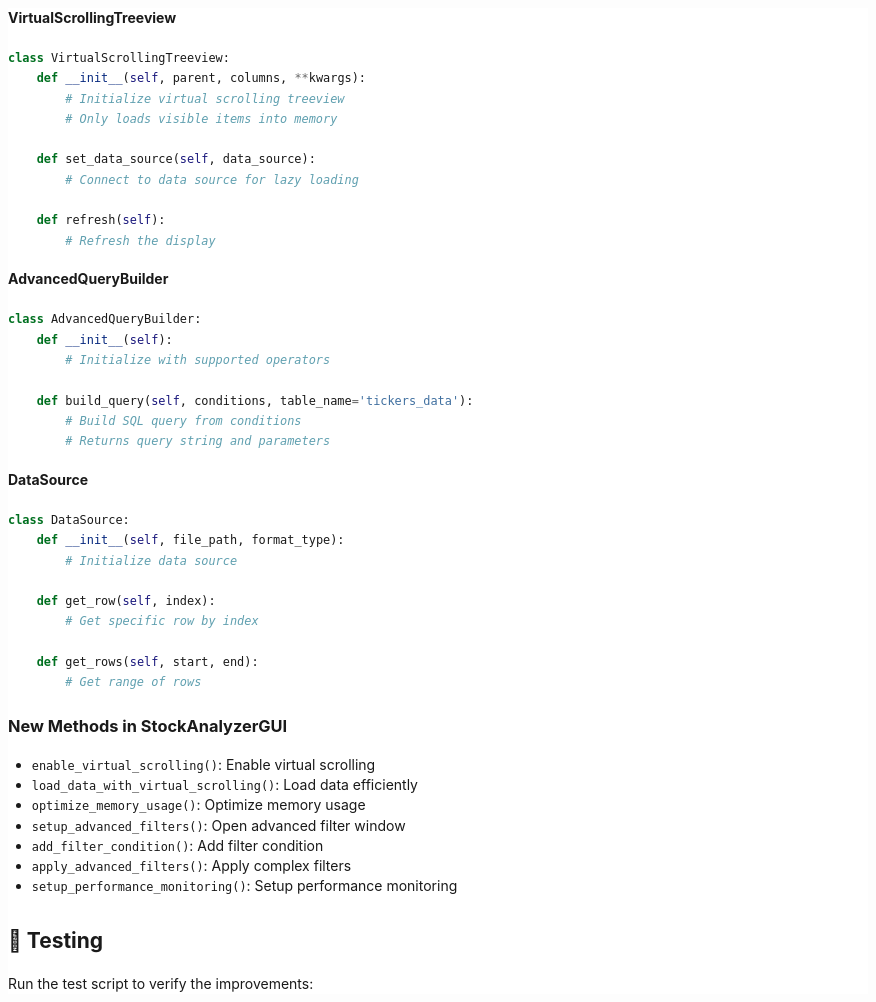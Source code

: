 #### VirtualScrollingTreeview
```python
class VirtualScrollingTreeview:
    def __init__(self, parent, columns, **kwargs):
        # Initialize virtual scrolling treeview
        # Only loads visible items into memory
    
    def set_data_source(self, data_source):
        # Connect to data source for lazy loading
    
    def refresh(self):
        # Refresh the display
```

#### AdvancedQueryBuilder
```python
class AdvancedQueryBuilder:
    def __init__(self):
        # Initialize with supported operators
    
    def build_query(self, conditions, table_name='tickers_data'):
        # Build SQL query from conditions
        # Returns query string and parameters
```

#### DataSource
```python
class DataSource:
    def __init__(self, file_path, format_type):
        # Initialize data source
    
    def get_row(self, index):
        # Get specific row by index
    
    def get_rows(self, start, end):
        # Get range of rows
```

### New Methods in StockAnalyzerGUI

- `enable_virtual_scrolling()`: Enable virtual scrolling
- `load_data_with_virtual_scrolling()`: Load data efficiently
- `optimize_memory_usage()`: Optimize memory usage
- `setup_advanced_filters()`: Open advanced filter window
- `add_filter_condition()`: Add filter condition
- `apply_advanced_filters()`: Apply complex filters
- `setup_performance_monitoring()`: Setup performance monitoring

## 🧪 Testing

Run the test script to verify the improvements:
